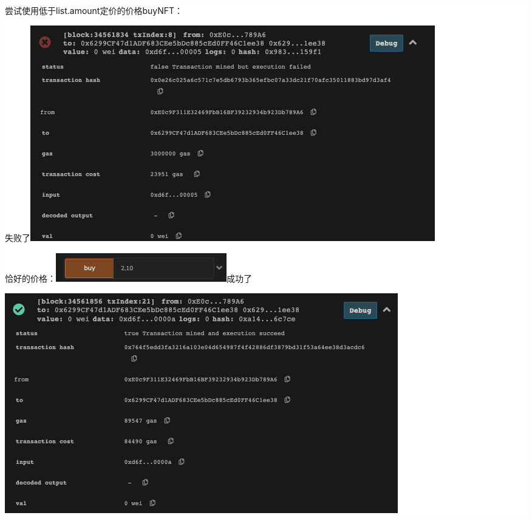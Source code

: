 尝试使用低于list.amount定价的价格buyNFT：

失败了![1681898745979](image/MyERC721/1681898745979.png)

恰好的价格：![1681898775572](image/MyERC721/1681898775572.png)成功了

![1681898798649](image/MyERC721/1681898798649.png)
